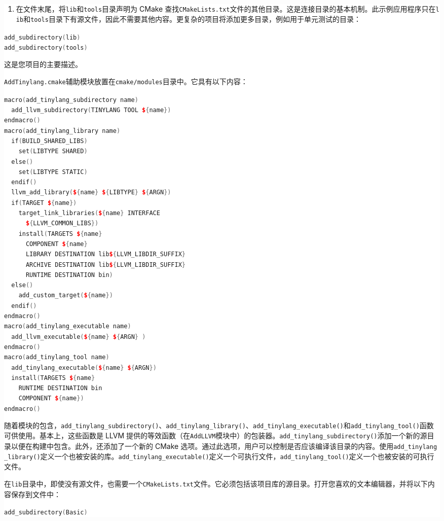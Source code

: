 1.  在文件末尾，将`lib`和`tools`目录声明为 CMake 查找`CMakeLists.txt`文件的其他目录。这是连接目录的基本机制。此示例应用程序只在`lib`和`tools`目录下有源文件，因此不需要其他内容。更复杂的项目将添加更多目录，例如用于单元测试的目录：

```cpp
add_subdirectory(lib)
add_subdirectory(tools)
```

这是您项目的主要描述。

`AddTinylang.cmake`辅助模块放置在`cmake/modules`目录中。它具有以下内容：

```cpp
macro(add_tinylang_subdirectory name)
  add_llvm_subdirectory(TINYLANG TOOL ${name})
endmacro()
macro(add_tinylang_library name)
  if(BUILD_SHARED_LIBS)
    set(LIBTYPE SHARED)
  else()
    set(LIBTYPE STATIC)
  endif()
  llvm_add_library(${name} ${LIBTYPE} ${ARGN})
  if(TARGET ${name})
    target_link_libraries(${name} INTERFACE 
      ${LLVM_COMMON_LIBS})
    install(TARGETS ${name}
      COMPONENT ${name}
      LIBRARY DESTINATION lib${LLVM_LIBDIR_SUFFIX}
      ARCHIVE DESTINATION lib${LLVM_LIBDIR_SUFFIX}
      RUNTIME DESTINATION bin)
  else()
    add_custom_target(${name})
  endif()
endmacro()
macro(add_tinylang_executable name)
  add_llvm_executable(${name} ${ARGN} )
endmacro()
macro(add_tinylang_tool name)
  add_tinylang_executable(${name} ${ARGN})
  install(TARGETS ${name}
    RUNTIME DESTINATION bin
    COMPONENT ${name})
endmacro()
```

随着模块的包含，`add_tinylang_subdirectory()`、`add_tinylang_library()`、`add_tinylang_executable()`和`add_tinylang_tool()`函数可供使用。基本上，这些函数是 LLVM 提供的等效函数（在`AddLLVM`模块中）的包装器。`add_tinylang_subdirectory()`添加一个新的源目录以便在构建中包含。此外，还添加了一个新的 CMake 选项。通过此选项，用户可以控制是否应该编译该目录的内容。使用`add_tinylang_library()`定义一个也被安装的库。`add_tinylang_executable()`定义一个可执行文件，`add_tinylang_tool()`定义一个也被安装的可执行文件。

在`lib`目录中，即使没有源文件，也需要一个`CMakeLists.txt`文件。它必须包括该项目库的源目录。打开您喜欢的文本编辑器，并将以下内容保存到文件中：

```cpp
add_subdirectory(Basic)
```
